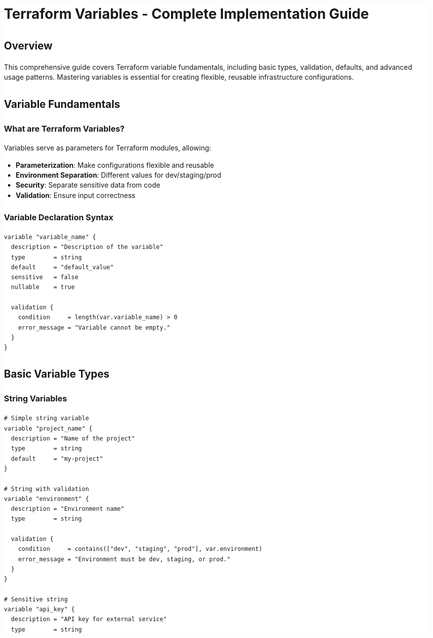 # Terraform Variables - Complete Implementation Guide

## Overview

This comprehensive guide covers Terraform variable fundamentals, including basic types, validation, defaults, and advanced usage patterns. Mastering variables is essential for creating flexible, reusable infrastructure configurations.

## Variable Fundamentals

### What are Terraform Variables?

Variables serve as parameters for Terraform modules, allowing:
- **Parameterization**: Make configurations flexible and reusable
- **Environment Separation**: Different values for dev/staging/prod
- **Security**: Separate sensitive data from code
- **Validation**: Ensure input correctness

### Variable Declaration Syntax

```hcl
variable "variable_name" {
  description = "Description of the variable"
  type        = string
  default     = "default_value"
  sensitive   = false
  nullable    = true
  
  validation {
    condition     = length(var.variable_name) > 0
    error_message = "Variable cannot be empty."
  }
}
```

## Basic Variable Types

### String Variables

```hcl
# Simple string variable
variable "project_name" {
  description = "Name of the project"
  type        = string
  default     = "my-project"
}

# String with validation
variable "environment" {
  description = "Environment name"
  type        = string
  
  validation {
    condition     = contains(["dev", "staging", "prod"], var.environment)
    error_message = "Environment must be dev, staging, or prod."
  }
}

# Sensitive string
variable "api_key" {
  description = "API key for external service"
  type        = string
```